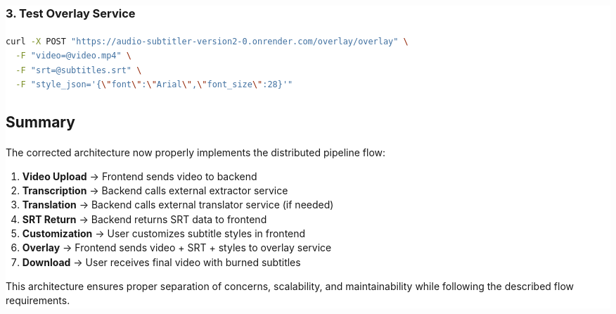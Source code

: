 ### 3. Test Overlay Service

```bash
curl -X POST "https://audio-subtitler-version2-0.onrender.com/overlay/overlay" \
  -F "video=@video.mp4" \
  -F "srt=@subtitles.srt" \
  -F "style_json='{\"font\":\"Arial\",\"font_size\":28}'"
```

## Summary

The corrected architecture now properly implements the distributed pipeline flow:

1. **Video Upload** → Frontend sends video to backend
2. **Transcription** → Backend calls external extractor service
3. **Translation** → Backend calls external translator service (if needed)
4. **SRT Return** → Backend returns SRT data to frontend
5. **Customization** → User customizes subtitle styles in frontend
6. **Overlay** → Frontend sends video + SRT + styles to overlay service
7. **Download** → User receives final video with burned subtitles

This architecture ensures proper separation of concerns, scalability, and maintainability while following the described flow requirements.
